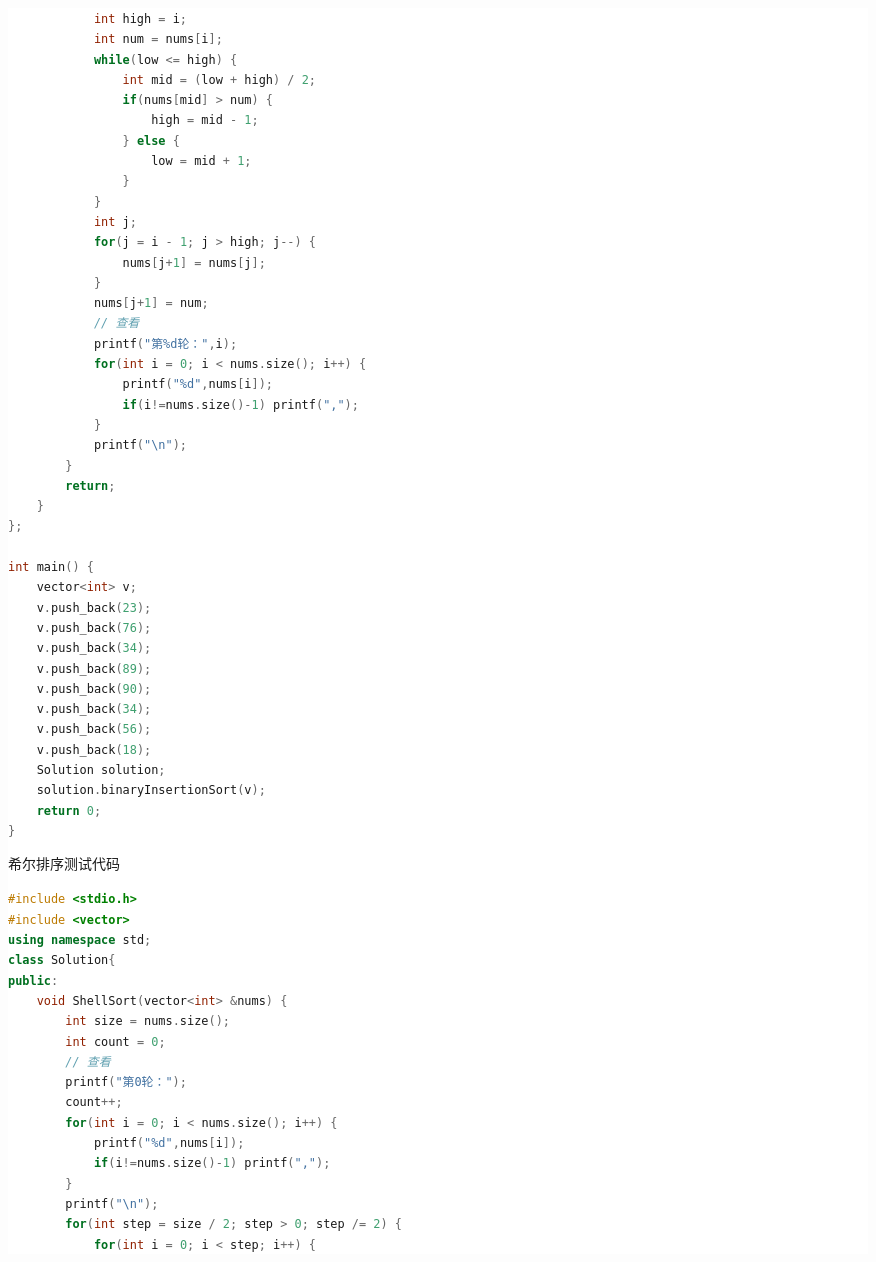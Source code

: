 ```c++
			int high = i;
			int num = nums[i];
			while(low <= high) {
				int mid = (low + high) / 2;
				if(nums[mid] > num) {
					high = mid - 1;
				} else {
					low = mid + 1;
				}
			}
			int j;
			for(j = i - 1; j > high; j--) {
				nums[j+1] = nums[j];
			}
			nums[j+1] = num; 
			// 查看 
			printf("第%d轮：",i);
			for(int i = 0; i < nums.size(); i++) {
				printf("%d",nums[i]);
				if(i!=nums.size()-1) printf(",");
			}
			printf("\n");
		}
		return; 
	} 
};

int main() {
	vector<int> v;
	v.push_back(23);
	v.push_back(76);
	v.push_back(34);
	v.push_back(89);
	v.push_back(90);
	v.push_back(34);
	v.push_back(56);
	v.push_back(18);
	Solution solution;
	solution.binaryInsertionSort(v);
	return 0;
}
```

希尔排序测试代码

```c++
#include <stdio.h>
#include <vector>
using namespace std;
class Solution{
public:
	void ShellSort(vector<int> &nums) {
		int size = nums.size();
		int count = 0;
		// 查看 
		printf("第0轮：");
		count++;
		for(int i = 0; i < nums.size(); i++) {
			printf("%d",nums[i]);
			if(i!=nums.size()-1) printf(",");
		}
		printf("\n");
		for(int step = size / 2; step > 0; step /= 2) {
			for(int i = 0; i < step; i++) {
```